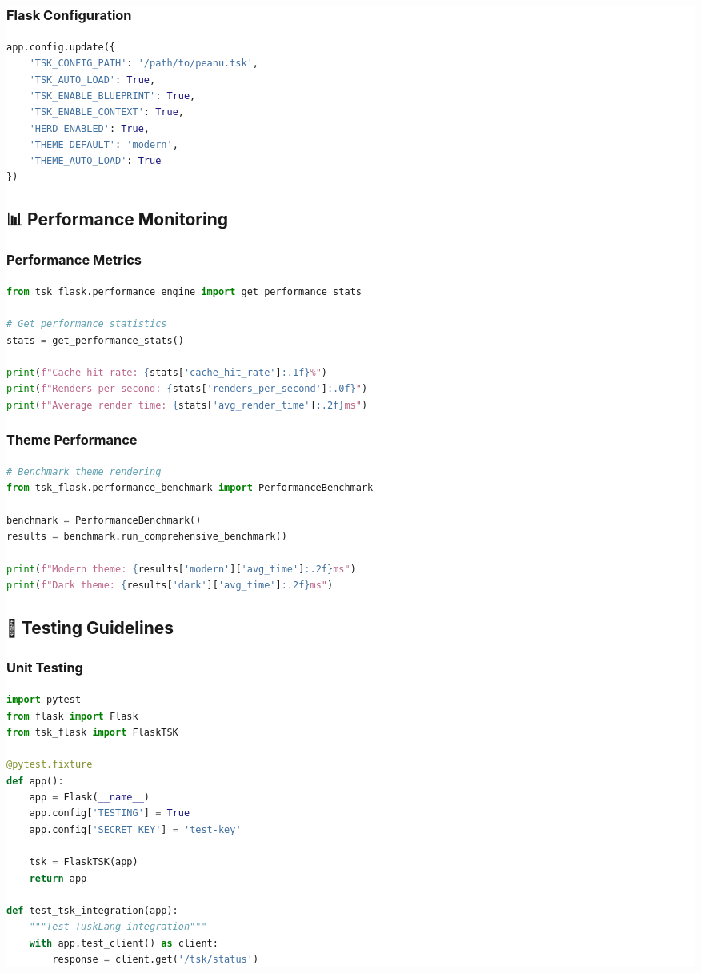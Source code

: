 ### **Flask Configuration**

```python
app.config.update({
    'TSK_CONFIG_PATH': '/path/to/peanu.tsk',
    'TSK_AUTO_LOAD': True,
    'TSK_ENABLE_BLUEPRINT': True,
    'TSK_ENABLE_CONTEXT': True,
    'HERD_ENABLED': True,
    'THEME_DEFAULT': 'modern',
    'THEME_AUTO_LOAD': True
})
```

## 📊 Performance Monitoring

### **Performance Metrics**

```python
from tsk_flask.performance_engine import get_performance_stats

# Get performance statistics
stats = get_performance_stats()

print(f"Cache hit rate: {stats['cache_hit_rate']:.1f}%")
print(f"Renders per second: {stats['renders_per_second']:.0f}")
print(f"Average render time: {stats['avg_render_time']:.2f}ms")
```

### **Theme Performance**

```python
# Benchmark theme rendering
from tsk_flask.performance_benchmark import PerformanceBenchmark

benchmark = PerformanceBenchmark()
results = benchmark.run_comprehensive_benchmark()

print(f"Modern theme: {results['modern']['avg_time']:.2f}ms")
print(f"Dark theme: {results['dark']['avg_time']:.2f}ms")
```

## 🧪 Testing Guidelines

### **Unit Testing**

```python
import pytest
from flask import Flask
from tsk_flask import FlaskTSK

@pytest.fixture
def app():
    app = Flask(__name__)
    app.config['TESTING'] = True
    app.config['SECRET_KEY'] = 'test-key'
    
    tsk = FlaskTSK(app)
    return app

def test_tsk_integration(app):
    """Test TuskLang integration"""
    with app.test_client() as client:
        response = client.get('/tsk/status')
```